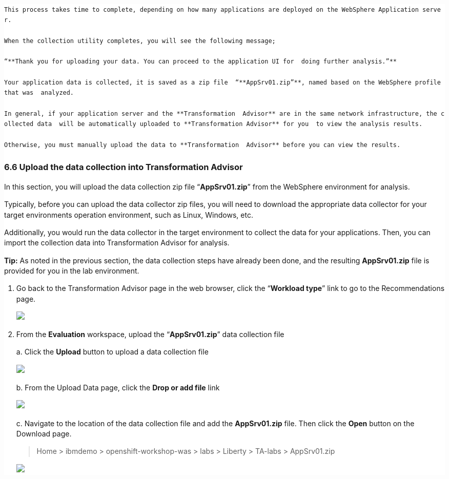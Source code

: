     This process takes time to complete, depending on how many applications are deployed on the WebSphere Application server.
 
    When the collection utility completes, you will see the following message; 
    
    “**Thank you for uploading your data. You can proceed to the application UI for  doing further analysis.”**
 
    Your application data is collected, it is saved as a zip file  “**AppSrv01.zip”**, named based on the WebSphere profile that was  analyzed.
 
    In general, if your application server and the **Transformation  Advisor** are in the same network infrastructure, the collected data  will be automatically uploaded to **Transformation Advisor** for you  to view the analysis results.
 
    Otherwise, you must manually upload the data to **Transformation  Advisor** before you can view the results.

### 6.6 Upload the data collection into Transformation Advisor

In this section, you will upload the data collection zip file
“**AppSrv01.zip**” from the WebSphere environment for analysis.

Typically, before you can upload the data collector zip files, you will
need to download the appropriate data collector for your target
environments operation environment, such as Linux, Windows, etc.

Additionally, you would run the data collector in the target environment
to collect the data for your applications. Then, you can import the
collection data into Transformation Advisor for analysis.

**Tip:** As noted in the previous section, the data collection steps
have already been done, and the resulting **AppSrv01.zip** file is
provided for you in the lab environment.

1.  Go back to the Transformation Advisor page in the web browser, click
    the “**Workload type**” link to go to the Recommendations page.

    ![](./images/media/image26.png)

2.  From the **Evaluation** workspace, upload the “**AppSrv01.zip**”
    data collection file


    a.  Click the **Upload** button to upload a data collection file

    ![](./images/media/image27.png)

    b.  From the Upload Data page, click the **Drop or add file** link

    ![](./images/media/image28.png)

    c.  Navigate to the location of the data collection file and add the
    **AppSrv01.zip** file. Then click the **Open** button on the
    Download page.

    > Home \> ibmdemo \> openshift-workshop-was \> labs \> Liberty \>
    > TA-labs \> AppSrv01.zip
    > 
    ![](./images/media/image29.png)

